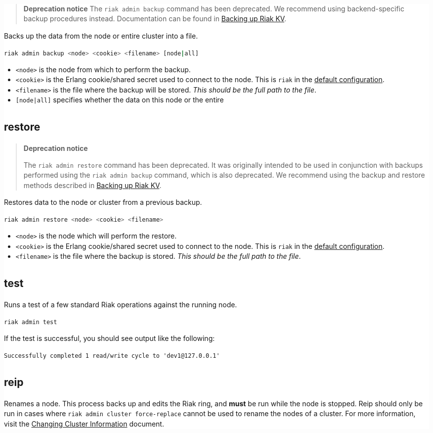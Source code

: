 > **Deprecation notice**
The `riak admin backup` command has been deprecated. We recommend using
backend-specific backup procedures instead. Documentation can be found
in [Backing up Riak KV][cluster ops backup].

Backs up the data from the node or entire cluster into a file.

```bash
riak admin backup <node> <cookie> <filename> [node|all]
```

* `<node>` is the node from which to perform the backup.
* `<cookie>` is the Erlang cookie/shared secret used to connect to the
  node. This is `riak` in the [default configuration][config reference#node-metadata].
* `<filename>` is the file where the backup will be stored. _This should
  be the full path to the file_.
* `[node|all]` specifies whether the data on this node or the entire

## restore

> **Deprecation notice**
>
> The `riak admin restore` command has been deprecated. It was originally
intended to be used in conjunction with backups performed using the
`riak admin backup` command, which is also deprecated. We recommend
using the backup and restore methods described in [Backing up Riak KV][cluster ops backup].

Restores data to the node or cluster from a previous backup.

```bash
riak admin restore <node> <cookie> <filename>
```

* `<node>` is the node which will perform the restore.
* `<cookie>` is the Erlang cookie/shared secret used to connect to the
  node. This is `riak` in the [default configuration][config reference#node-metadata].
* `<filename>` is the file where the backup is stored. _This should be
  the full path to the file_.

## test

Runs a test of a few standard Riak operations against the running node.

```bash
riak admin test
```

If the test is successful, you should see output like the following:

```
Successfully completed 1 read/write cycle to 'dev1@127.0.0.1'
```

## reip

Renames a node. This process backs up and edits the Riak ring, and
**must** be run while the node is stopped. Reip should only be run in
cases where `riak admin cluster force-replace` cannot be used to
rename the nodes of a cluster. For more information, visit the
[Changing Cluster Information][cluster ops change info] document.


[config reference]: {{<baseurl>}}riak/kv/3.2.0/configuring/reference
[use admin commands]: {{<baseurl>}}riak/kv/3.2.0/using/admin/commands
[use admin commands#join]: {{<baseurl>}}riak/kv/3.2.0/using/admin/commands/#join
[use admin commands#leave]: {{<baseurl>}}riak/kv/3.2.0/using/admin/commands/#leave
[cluster ops backup]: {{<baseurl>}}riak/kv/3.2.0/using/cluster-operations/backing-up
[config reference#node-metadata]: {{<baseurl>}}riak/kv/3.2.0/configuring/reference/#node-metadata
[cluster ops change info]: {{<baseurl>}}riak/kv/3.2.0/using/cluster-operations/changing-cluster-info
[usage mapreduce]: {{<baseurl>}}riak/kv/3.2.0/developing/usage/mapreduce
[usage commit hooks]: {{<baseurl>}}riak/kv/3.2.0/developing/usage/commit-hooks
[config reference#ring]: {{<baseurl>}}riak/kv/3.2.0/configuring/reference/#ring
[cluster ops inspect node]: {{<baseurl>}}riak/kv/3.2.0/using/cluster-operations/inspecting-node
[use ref monitoring]: {{<baseurl>}}riak/kv/3.2.0/using/reference/statistics-monitoring
[downgrade]: {{<baseurl>}}riak/kv/3.2.0/setup/downgrade
[security index]: {{<baseurl>}}riak/kv/3.2.0/using/security/
[security managing]: {{<baseurl>}}riak/kv/3.2.0/using/security/managing-sources
[cluster ops bucket types]: {{<baseurl>}}riak/kv/3.2.0/using/cluster-operations/bucket-types
[cluster ops 2i]: {{<baseurl>}}riak/kv/3.2.0/using/reference/secondary-indexes
[repair recover index]: {{<baseurl>}}riak/kv/3.2.0/using/repair-recovery
[cluster ops strong consistency]: {{<baseurl>}}riak/kv/3.2.0/using/cluster-operations/strong-consistency
[cluster ops handoff]: {{<baseurl>}}riak/kv/3.2.0/using/cluster-operations/handoff
[use admin riak admin#stats]: {{<baseurl>}}riak/kv/3.2.0/using/admin/riak-admin/#stats